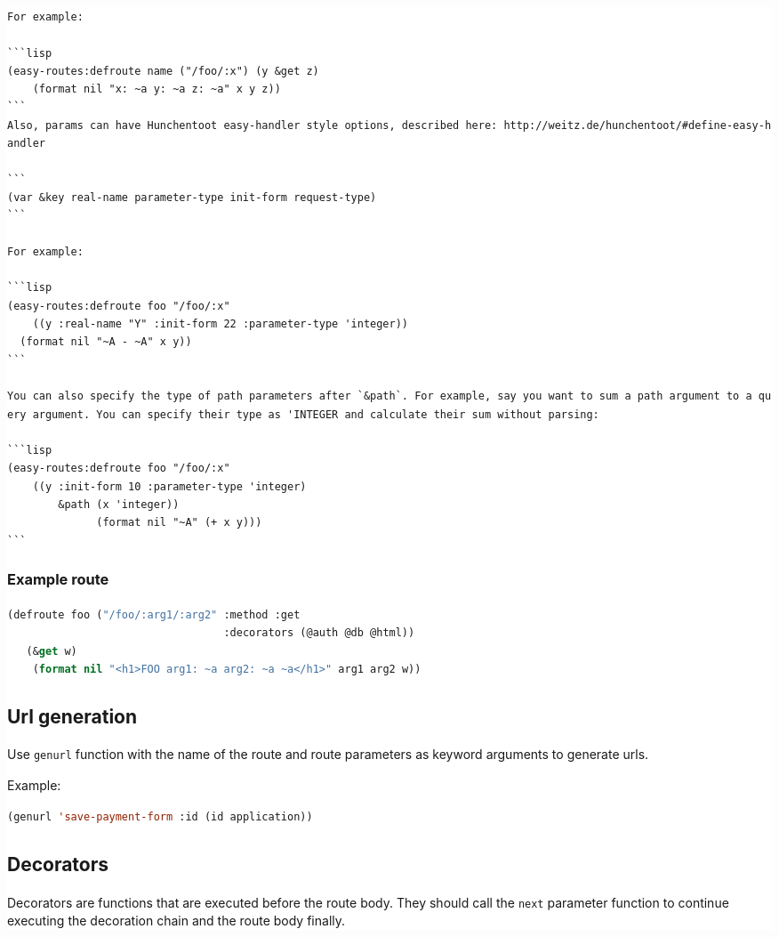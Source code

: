     For example:

    ```lisp
    (easy-routes:defroute name ("/foo/:x") (y &get z)
        (format nil "x: ~a y: ~a z: ~a" x y z))
    ```
    Also, params can have Hunchentoot easy-handler style options, described here: http://weitz.de/hunchentoot/#define-easy-handler
    
    ```
    (var &key real-name parameter-type init-form request-type)
    ```
       
    For example:
    
    ```lisp
    (easy-routes:defroute foo "/foo/:x" 
        ((y :real-name "Y" :init-form 22 :parameter-type 'integer))
      (format nil "~A - ~A" x y)) 
    ```
    
    You can also specify the type of path parameters after `&path`. For example, say you want to sum a path argument to a query argument. You can specify their type as 'INTEGER and calculate their sum without parsing:
    
    ```lisp
    (easy-routes:defroute foo "/foo/:x" 
        ((y :init-form 10 :parameter-type 'integer) 
            &path (x 'integer))
                  (format nil "~A" (+ x y)))
    ```
    
### Example route ###

```lisp
(defroute foo ("/foo/:arg1/:arg2" :method :get
                                  :decorators (@auth @db @html))
   (&get w)
    (format nil "<h1>FOO arg1: ~a arg2: ~a ~a</h1>" arg1 arg2 w))
```
## Url generation

Use `genurl` function with the name of the route and route parameters as keyword arguments to generate urls.

Example:

```lisp
(genurl 'save-payment-form :id (id application))
```

## Decorators ##

Decorators are functions that are executed before the route body. They should call the `next` parameter function to continue executing the decoration chain and the route body finally.
